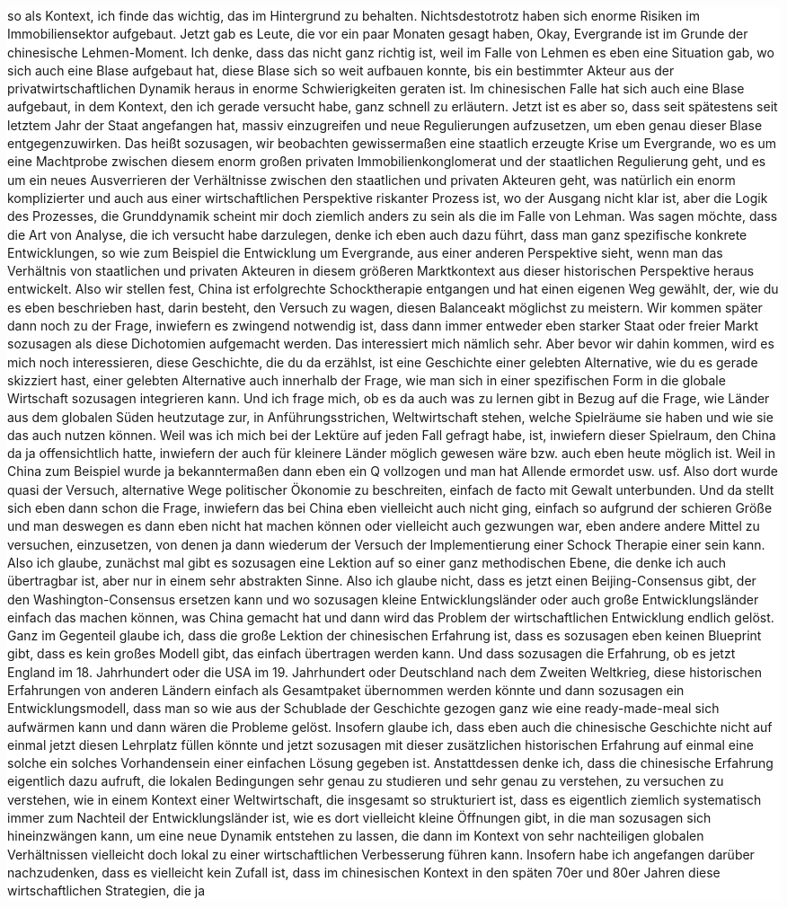 so als Kontext, ich finde das wichtig, das im Hintergrund zu behalten. Nichtsdestotrotz haben sich enorme Risiken im Immobiliensektor aufgebaut. Jetzt gab es Leute, die vor ein paar Monaten gesagt haben, Okay, Evergrande ist im Grunde der chinesische Lehmen-Moment. Ich denke, dass das nicht ganz richtig ist, weil im Falle von Lehmen es eben eine Situation gab, wo sich auch eine Blase aufgebaut hat, diese Blase sich so weit aufbauen konnte, bis ein bestimmter Akteur aus der privatwirtschaftlichen Dynamik heraus in enorme Schwierigkeiten geraten ist. Im chinesischen Falle hat sich auch eine Blase aufgebaut, in dem Kontext, den ich gerade versucht habe, ganz schnell zu erläutern. Jetzt ist es aber so, dass seit spätestens seit letztem Jahr der Staat angefangen hat, massiv einzugreifen und neue Regulierungen aufzusetzen, um eben genau dieser Blase entgegenzuwirken. Das heißt sozusagen, wir beobachten gewissermaßen eine staatlich erzeugte Krise um Evergrande, wo es um eine Machtprobe zwischen diesem enorm großen privaten Immobilienkonglomerat und der staatlichen Regulierung geht, und es um ein neues Ausverrieren der Verhältnisse zwischen den staatlichen und privaten Akteuren geht, was natürlich ein enorm komplizierter und auch aus einer wirtschaftlichen Perspektive riskanter Prozess ist, wo der Ausgang nicht klar ist, aber die Logik des Prozesses, die Grunddynamik scheint mir doch ziemlich anders zu sein als die im Falle von Lehman. Was sagen möchte, dass die Art von Analyse, die ich versucht habe darzulegen, denke ich eben auch dazu führt, dass man ganz spezifische konkrete Entwicklungen, so wie zum Beispiel die Entwicklung um Evergrande, aus einer anderen Perspektive sieht, wenn man das Verhältnis von staatlichen und privaten Akteuren in diesem größeren Marktkontext aus dieser historischen Perspektive heraus entwickelt. Also wir stellen fest, China ist erfolgrechte Schocktherapie entgangen und hat einen eigenen Weg gewählt, der, wie du es eben beschrieben hast, darin besteht, den Versuch zu wagen, diesen Balanceakt möglichst zu meistern. Wir kommen später dann noch zu der Frage, inwiefern es zwingend notwendig ist, dass dann immer entweder eben starker Staat oder freier Markt sozusagen als diese Dichotomien aufgemacht werden. Das interessiert mich nämlich sehr. Aber bevor wir dahin kommen, wird es mich noch interessieren, diese Geschichte, die du da erzählst, ist eine Geschichte einer gelebten Alternative, wie du es gerade skizziert hast, einer gelebten Alternative auch innerhalb der Frage, wie man sich in einer spezifischen Form in die globale Wirtschaft sozusagen integrieren kann. Und ich frage mich, ob es da auch was zu lernen gibt in Bezug auf die Frage, wie Länder aus dem globalen Süden heutzutage zur, in Anführungsstrichen, Weltwirtschaft stehen, welche Spielräume sie haben und wie sie das auch nutzen können. Weil was ich mich bei der Lektüre auf jeden Fall gefragt habe, ist, inwiefern dieser Spielraum, den China da ja offensichtlich hatte, inwiefern der auch für kleinere Länder möglich gewesen wäre bzw. auch eben heute möglich ist. Weil in China zum Beispiel wurde ja bekanntermaßen dann eben ein Q vollzogen und man hat Allende ermordet usw. usf. Also dort wurde quasi der Versuch, alternative Wege politischer Ökonomie zu beschreiten, einfach de facto mit Gewalt unterbunden. Und da stellt sich eben dann schon die Frage, inwiefern das bei China eben vielleicht auch nicht ging, einfach so aufgrund der schieren Größe und man deswegen es dann eben nicht hat machen können oder vielleicht auch gezwungen war, eben andere andere Mittel zu versuchen, einzusetzen, von denen ja dann wiederum der Versuch der Implementierung einer Schock Therapie einer sein kann. Also ich glaube, zunächst mal gibt es sozusagen eine Lektion auf so einer ganz methodischen Ebene, die denke ich auch übertragbar ist, aber nur in einem sehr abstrakten Sinne. Also ich glaube nicht, dass es jetzt einen Beijing-Consensus gibt, der den Washington-Consensus ersetzen kann und wo sozusagen kleine Entwicklungsländer oder auch große Entwicklungsländer einfach das machen können, was China gemacht hat und dann wird das Problem der wirtschaftlichen Entwicklung endlich gelöst. Ganz im Gegenteil glaube ich, dass die große Lektion der chinesischen Erfahrung ist, dass es sozusagen eben keinen Blueprint gibt, dass es kein großes Modell gibt, das einfach übertragen werden kann. Und dass sozusagen die Erfahrung, ob es jetzt England im 18. Jahrhundert oder die USA im 19. Jahrhundert oder Deutschland nach dem Zweiten Weltkrieg, diese historischen Erfahrungen von anderen Ländern einfach als Gesamtpaket übernommen werden könnte und dann sozusagen ein Entwicklungsmodell, dass man so wie aus der Schublade der Geschichte gezogen ganz wie eine ready-made-meal sich aufwärmen kann und dann wären die Probleme gelöst. Insofern glaube ich, dass eben auch die chinesische Geschichte nicht auf einmal jetzt diesen Lehrplatz füllen könnte und jetzt sozusagen mit dieser zusätzlichen historischen Erfahrung auf einmal eine solche ein solches Vorhandensein einer einfachen Lösung gegeben ist. Anstattdessen denke ich, dass die chinesische Erfahrung eigentlich dazu aufruft, die lokalen Bedingungen sehr genau zu studieren und sehr genau zu verstehen, zu versuchen zu verstehen, wie in einem Kontext einer Weltwirtschaft, die insgesamt so strukturiert ist, dass es eigentlich ziemlich systematisch immer zum Nachteil der Entwicklungsländer ist, wie es dort vielleicht kleine Öffnungen gibt, in die man sozusagen sich hineinzwängen kann, um eine neue Dynamik entstehen zu lassen, die dann im Kontext von sehr nachteiligen globalen Verhältnissen vielleicht doch lokal zu einer wirtschaftlichen Verbesserung führen kann. Insofern habe ich angefangen darüber nachzudenken, dass es vielleicht kein Zufall ist, dass im chinesischen Kontext in den späten 70er und 80er Jahren diese wirtschaftlichen Strategien, die ja